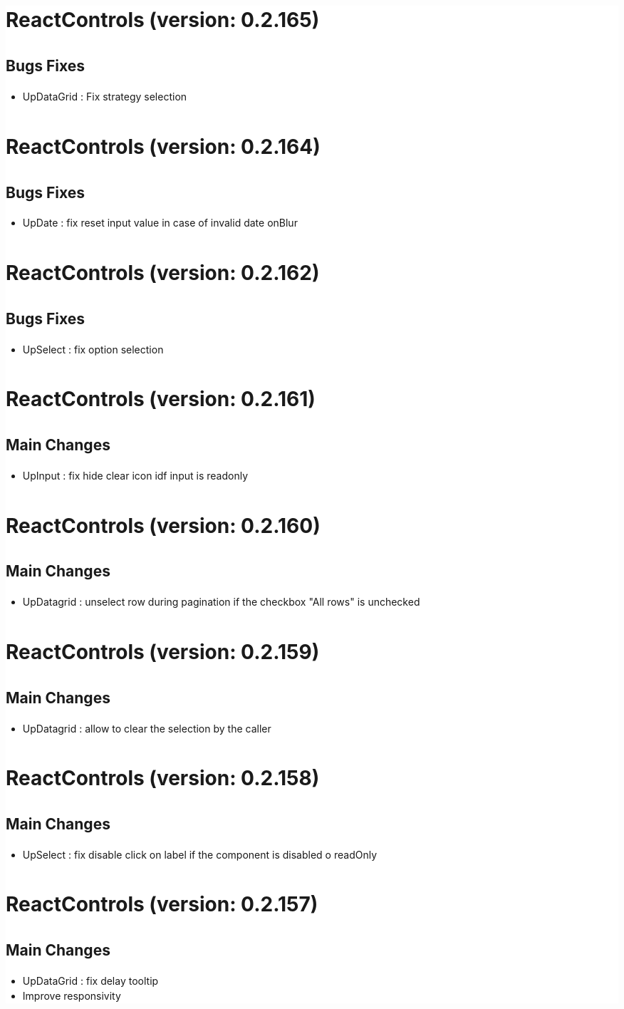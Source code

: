 #  ReactControls (version: 0.2.165)
## Bugs Fixes
- UpDataGrid : Fix strategy selection

#  ReactControls (version: 0.2.164)
## Bugs Fixes
- UpDate : fix reset input value in case of invalid date onBlur

#  ReactControls (version: 0.2.162)
## Bugs Fixes
- UpSelect : fix option selection

#  ReactControls (version: 0.2.161)
## Main Changes
- UpInput : fix hide clear icon idf input is readonly

#  ReactControls (version: 0.2.160)
## Main Changes
- UpDatagrid : unselect row during pagination if the checkbox "All rows" is unchecked

#  ReactControls (version: 0.2.159)
## Main Changes
- UpDatagrid : allow to clear the selection by the caller

#  ReactControls (version: 0.2.158)
## Main Changes
- UpSelect : fix disable click on label if the component is disabled o readOnly

#  ReactControls (version: 0.2.157)
## Main Changes
- UpDataGrid : fix delay tooltip
- Improve responsivity
